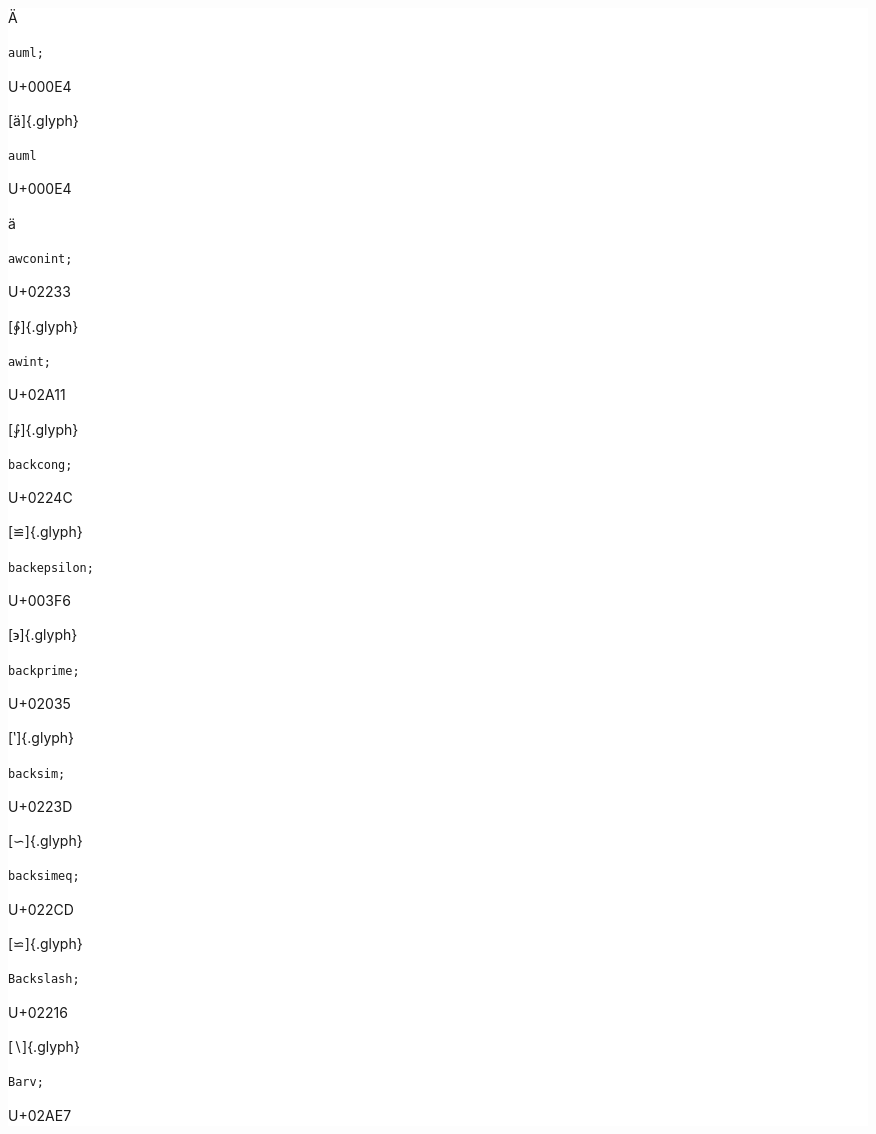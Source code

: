 Ä

`auml;`

U+000E4

[ä]{.glyph}

`auml`

U+000E4

ä

`awconint;`

U+02233

[∳]{.glyph}

`awint;`

U+02A11

[⨑]{.glyph}

`backcong;`

U+0224C

[≌]{.glyph}

`backepsilon;`

U+003F6

[϶]{.glyph}

`backprime;`

U+02035

[‵]{.glyph}

`backsim;`

U+0223D

[∽]{.glyph}

`backsimeq;`

U+022CD

[⋍]{.glyph}

`Backslash;`

U+02216

[∖]{.glyph}

`Barv;`

U+02AE7
